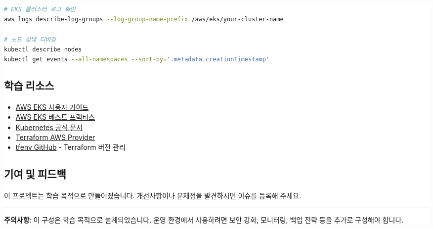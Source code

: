 ```bash
# EKS 클러스터 로그 확인
aws logs describe-log-groups --log-group-name-prefix /aws/eks/your-cluster-name

# 노드 상태 디버깅
kubectl describe nodes
kubectl get events --all-namespaces --sort-by='.metadata.creationTimestamp'
```

## 학습 리소스

- [AWS EKS 사용자 가이드](https://docs.aws.amazon.com/ko_kr/eks/latest/userguide/)
- [AWS EKS 베스트 프랙티스](https://aws.github.io/aws-eks-best-practices/)
- [Kubernetes 공식 문서](https://kubernetes.io/ko/docs/)
- [Terraform AWS Provider](https://registry.terraform.io/providers/hashicorp/aws/latest/docs)
- [tfenv GitHub](https://github.com/tfutils/tfenv) - Terraform 버전 관리

## 기여 및 피드백

이 프로젝트는 학습 목적으로 만들어졌습니다. 개선사항이나 문제점을 발견하시면 이슈를 등록해 주세요.

---

**주의사항**: 이 구성은 학습 목적으로 설계되었습니다. 운영 환경에서 사용하려면 보안 강화, 모니터링, 백업 전략 등을 추가로 구성해야 합니다.
